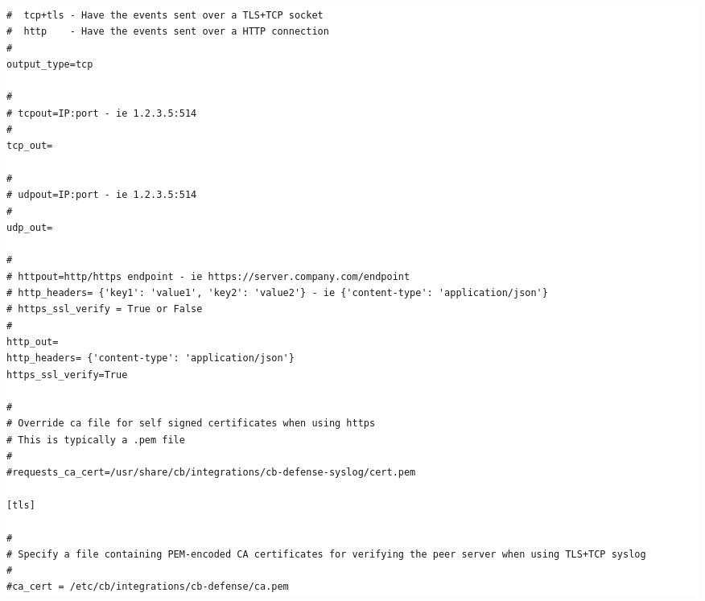     #  tcp+tls - Have the events sent over a TLS+TCP socket
    #  http    - Have the events sent over a HTTP connection
    #
    output_type=tcp

    #
    # tcpout=IP:port - ie 1.2.3.5:514
    #
    tcp_out=

    #
    # udpout=IP:port - ie 1.2.3.5:514
    #
    udp_out=

    #
    # httpout=http/https endpoint - ie https://server.company.com/endpoint
    # http_headers= {'key1': 'value1', 'key2': 'value2'} - ie {'content-type': 'application/json'}
    # https_ssl_verify = True or False
    #
    http_out=
    http_headers= {'content-type': 'application/json'}
    https_ssl_verify=True

    #
    # Override ca file for self signed certificates when using https
    # This is typically a .pem file
    #
    #requests_ca_cert=/usr/share/cb/integrations/cb-defense-syslog/cert.pem

    [tls]

    #
    # Specify a file containing PEM-encoded CA certificates for verifying the peer server when using TLS+TCP syslog
    #
    #ca_cert = /etc/cb/integrations/cb-defense/ca.pem
